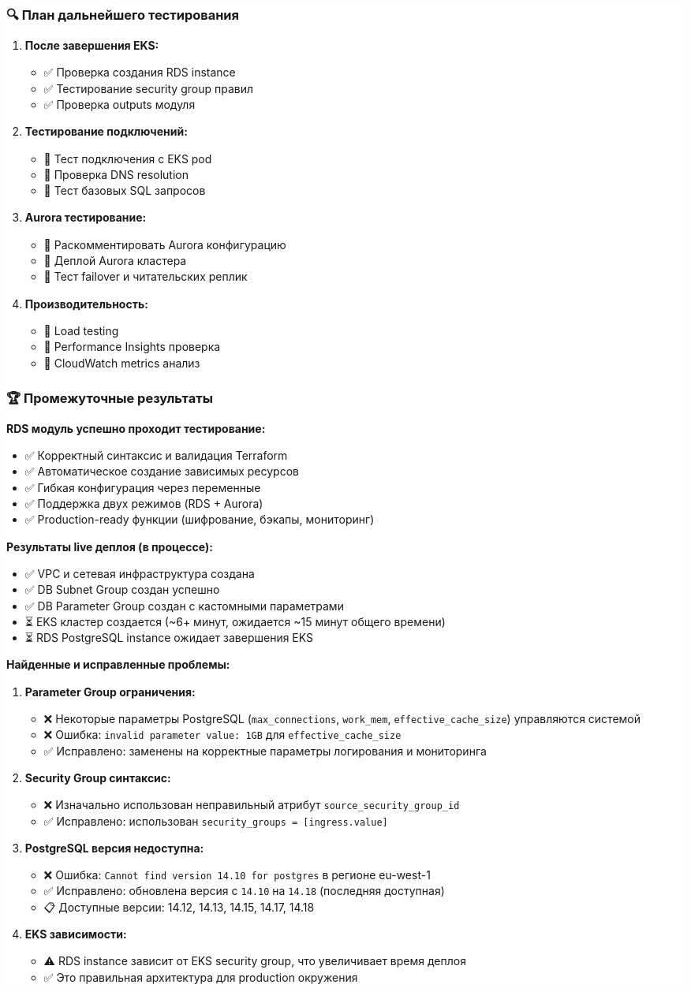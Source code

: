 ### 🔍 План дальнейшего тестирования

1. **После завершения EKS:**
   - ✅ Проверка создания RDS instance
   - ✅ Тестирование security group правил
   - ✅ Проверка outputs модуля

2. **Тестирование подключений:**
   - 🔲 Тест подключения с EKS pod
   - 🔲 Проверка DNS resolution
   - 🔲 Тест базовых SQL запросов

3. **Aurora тестирование:**
   - 🔲 Раскомментировать Aurora конфигурацию
   - 🔲 Деплой Aurora кластера
   - 🔲 Тест failover и читательских реплик

4. **Производительность:**
   - 🔲 Load testing
   - 🔲 Performance Insights проверка
   - 🔲 CloudWatch metrics анализ

### 🏆 Промежуточные результаты

**RDS модуль успешно проходит тестирование:**
- ✅ Корректный синтаксис и валидация Terraform
- ✅ Автоматическое создание зависимых ресурсов  
- ✅ Гибкая конфигурация через переменные
- ✅ Поддержка двух режимов (RDS + Aurora)
- ✅ Production-ready функции (шифрование, бэкапы, мониторинг)

**Результаты live деплоя (в процессе):**
- ✅ VPC и сетевая инфраструктура создана
- ✅ DB Subnet Group создан успешно
- ✅ DB Parameter Group создан с кастомными параметрами
- ⏳ EKS кластер создается (~6+ минут, ожидается ~15 минут общего времени)
- ⏳ RDS PostgreSQL instance ожидает завершения EKS

**Найденные и исправленные проблемы:**
1. **Parameter Group ограничения:** 
   - ❌ Некоторые параметры PostgreSQL (`max_connections`, `work_mem`, `effective_cache_size`) управляются системой
   - ❌ Ошибка: `invalid parameter value: 1GB` для `effective_cache_size`
   - ✅ Исправлено: заменены на корректные параметры логирования и мониторинга

2. **Security Group синтаксис:**
   - ❌ Изначально использован неправильный атрибут `source_security_group_id`
   - ✅ Исправлено: использован `security_groups = [ingress.value]`

3. **PostgreSQL версия недоступна:**
   - ❌ Ошибка: `Cannot find version 14.10 for postgres` в регионе eu-west-1
   - ✅ Исправлено: обновлена версия с `14.10` на `14.18` (последняя доступная)
   - 📋 Доступные версии: 14.12, 14.13, 14.15, 14.17, 14.18

4. **EKS зависимости:**
   - ⚠️  RDS instance зависит от EKS security group, что увеличивает время деплоя
   - ✅ Это правильная архитектура для production окружения
